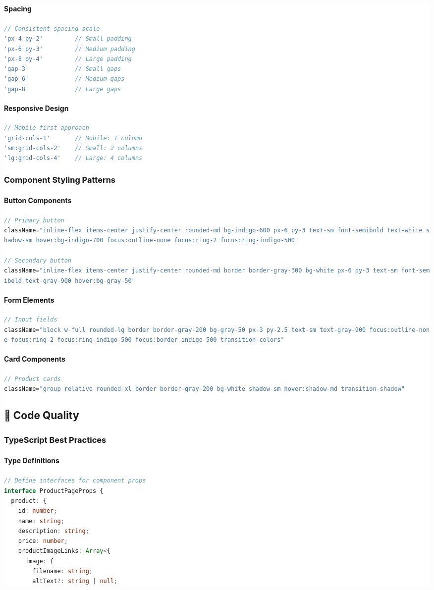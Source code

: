 #### Spacing
```typescript
// Consistent spacing scale
'px-4 py-2'         // Small padding
'px-6 py-3'         // Medium padding
'px-8 py-4'         // Large padding
'gap-3'             // Small gaps
'gap-6'             // Medium gaps
'gap-8'             // Large gaps
```

#### Responsive Design
```typescript
// Mobile-first approach
'grid-cols-1'       // Mobile: 1 column
'sm:grid-cols-2'    // Small: 2 columns
'lg:grid-cols-4'    // Large: 4 columns
```

### Component Styling Patterns

#### Button Components
```typescript
// Primary button
className="inline-flex items-center justify-center rounded-md bg-indigo-600 px-6 py-3 text-sm font-semibold text-white shadow-sm hover:bg-indigo-700 focus:outline-none focus:ring-2 focus:ring-indigo-500"

// Secondary button
className="inline-flex items-center justify-center rounded-md border border-gray-300 bg-white px-6 py-3 text-sm font-semibold text-gray-900 hover:bg-gray-50"
```

#### Form Elements
```typescript
// Input fields
className="block w-full rounded-lg border border-gray-200 bg-gray-50 px-3 py-2.5 text-sm text-gray-900 focus:outline-none focus:ring-2 focus:ring-indigo-500 focus:border-indigo-500 transition-colors"
```

#### Card Components
```typescript
// Product cards
className="group relative rounded-xl border border-gray-200 bg-white shadow-sm hover:shadow-md transition-shadow"
```

## 🔧 Code Quality

### TypeScript Best Practices

#### Type Definitions
```typescript
// Define interfaces for component props
interface ProductPageProps {
  product: {
    id: number;
    name: string;
    description: string;
    price: number;
    productImageLinks: Array<{
      image: {
        filename: string;
        altText?: string | null;
```